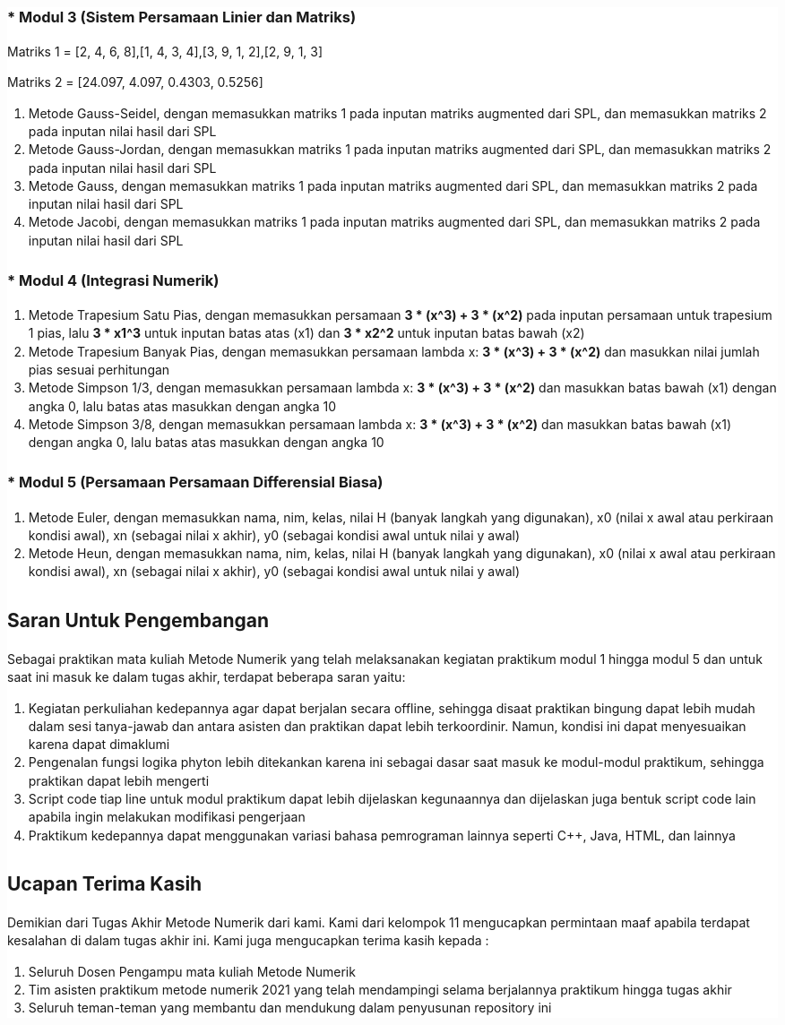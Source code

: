 ### * Modul 3 (Sistem Persamaan Linier dan Matriks)
Matriks 1 = [2, 4, 6, 8],[1, 4, 3, 4],[3, 9, 1, 2],[2, 9, 1, 3]

Matriks 2 = [24.097, 4.097, 0.4303, 0.5256]

1. Metode Gauss-Seidel, dengan memasukkan matriks 1 pada inputan matriks augmented dari SPL, dan memasukkan matriks 2 pada inputan nilai hasil dari SPL  
2. Metode Gauss-Jordan, dengan memasukkan matriks 1 pada inputan matriks augmented dari SPL, dan memasukkan matriks 2 pada inputan nilai hasil dari SPL
3. Metode Gauss, dengan memasukkan matriks 1 pada inputan matriks augmented dari SPL, dan memasukkan matriks 2 pada inputan nilai hasil dari SPL
4. Metode Jacobi, dengan memasukkan matriks 1 pada inputan matriks augmented dari SPL, dan memasukkan matriks 2 pada inputan nilai hasil dari SPL

### * Modul 4 (Integrasi Numerik)
1. Metode Trapesium Satu Pias, dengan memasukkan persamaan **3 * (x^3) + 3 * (x^2)** pada inputan persamaan untuk trapesium 1 pias, lalu **3 * x1^3** untuk inputan batas atas (x1) dan **3 * x2^2** untuk inputan batas bawah (x2)   
2. Metode Trapesium Banyak Pias, dengan memasukkan persamaan  lambda x: **3 * (x^3) + 3 * (x^2)** dan masukkan nilai jumlah pias sesuai perhitungan
3. Metode Simpson 1/3, dengan memasukkan persamaan  lambda x: **3 * (x^3) + 3 * (x^2)** dan masukkan batas bawah (x1) dengan angka 0, lalu batas atas masukkan dengan angka 10
4. Metode Simpson 3/8, dengan memasukkan persamaan  lambda x: **3 * (x^3) + 3 * (x^2)** dan masukkan batas bawah (x1) dengan angka 0, lalu batas atas masukkan dengan angka 10

### * Modul 5 (Persamaan Persamaan Differensial Biasa) 
1. Metode Euler, dengan memasukkan nama, nim, kelas, nilai H (banyak langkah yang digunakan), x0 (nilai x awal atau perkiraan kondisi awal), xn (sebagai nilai x akhir), y0 (sebagai kondisi awal untuk nilai y awal)
2. Metode Heun, dengan memasukkan nama, nim, kelas, nilai H (banyak langkah yang digunakan), x0 (nilai x awal atau perkiraan kondisi awal), xn (sebagai nilai x akhir), y0 (sebagai kondisi awal untuk nilai y awal)

## Saran Untuk Pengembangan
Sebagai praktikan mata kuliah Metode Numerik yang telah melaksanakan kegiatan praktikum modul 1 hingga modul 5 dan untuk saat ini masuk ke dalam tugas akhir, terdapat beberapa saran yaitu:
1. Kegiatan perkuliahan kedepannya agar dapat berjalan secara offline, sehingga disaat praktikan bingung dapat lebih mudah dalam sesi tanya-jawab dan antara asisten dan
praktikan dapat lebih terkoordinir. Namun, kondisi ini dapat menyesuaikan karena dapat dimaklumi
2. Pengenalan fungsi logika phyton lebih ditekankan karena ini sebagai dasar saat masuk ke modul-modul praktikum, sehingga praktikan dapat lebih mengerti
3. Script code tiap line untuk modul praktikum dapat lebih dijelaskan kegunaannya dan dijelaskan juga bentuk script code lain apabila ingin melakukan modifikasi pengerjaan
4. Praktikum kedepannya dapat menggunakan variasi bahasa pemrograman lainnya seperti C++, Java, HTML, dan lainnya

## Ucapan Terima Kasih
Demikian dari Tugas Akhir Metode Numerik dari kami. Kami dari kelompok 11 mengucapkan permintaan maaf apabila terdapat kesalahan di dalam tugas akhir ini. Kami juga mengucapkan terima kasih kepada :
1. Seluruh Dosen Pengampu mata kuliah Metode Numerik
2. Tim asisten praktikum metode numerik 2021 yang telah mendampingi selama berjalannya praktikum hingga tugas akhir
3. Seluruh teman-teman yang membantu dan mendukung dalam penyusunan repository ini
